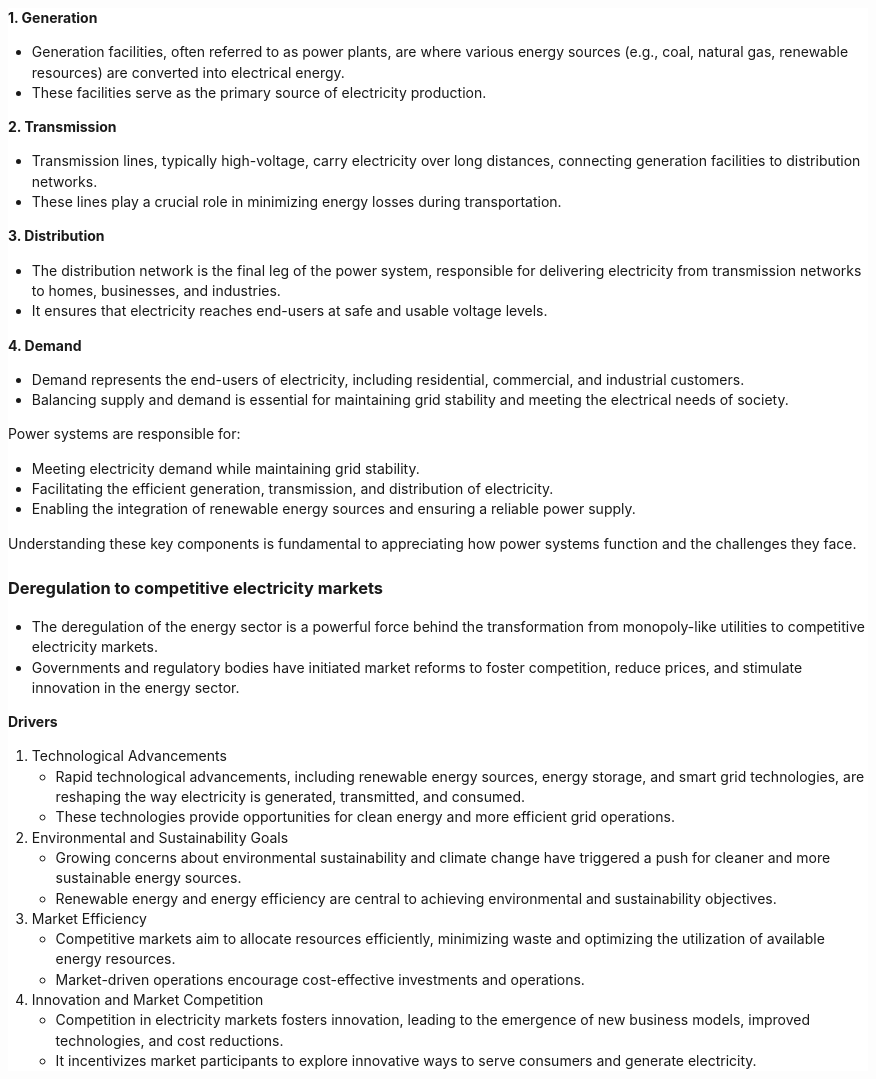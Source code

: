 **1. Generation**
- Generation facilities, often referred to as power plants, are where various energy sources (e.g., coal, natural gas, renewable resources) are converted into electrical energy.
- These facilities serve as the primary source of electricity production.

**2. Transmission**
- Transmission lines, typically high-voltage, carry electricity over long distances, connecting generation facilities to distribution networks.
- These lines play a crucial role in minimizing energy losses during transportation.

**3. Distribution**
- The distribution network is the final leg of the power system, responsible for delivering electricity from transmission networks to homes, businesses, and industries.
- It ensures that electricity reaches end-users at safe and usable voltage levels.

**4. Demand**
- Demand represents the end-users of electricity, including residential, commercial, and industrial customers.
- Balancing supply and demand is essential for maintaining grid stability and meeting the electrical needs of society.

Power systems are responsible for:
- Meeting electricity demand while maintaining grid stability.
- Facilitating the efficient generation, transmission, and distribution of electricity.
- Enabling the integration of renewable energy sources and ensuring a reliable power supply.

Understanding these key components is fundamental to appreciating how power systems function and the challenges they face.


### Deregulation to competitive electricity markets

- The deregulation of the energy sector is a powerful force behind the transformation from monopoly-like utilities to competitive electricity markets.
- Governments and regulatory bodies have initiated market reforms to foster competition, reduce prices, and stimulate innovation in the energy sector.

**Drivers**
1. Technological Advancements
    - Rapid technological advancements, including renewable energy sources, energy storage, and smart grid technologies, are reshaping the way electricity is generated, transmitted, and consumed.
    - These technologies provide opportunities for clean energy and more efficient grid operations.
2. Environmental and Sustainability Goals
    - Growing concerns about environmental sustainability and climate change have triggered a push for cleaner and more sustainable energy sources.
    - Renewable energy and energy efficiency are central to achieving environmental and sustainability objectives.
3. Market Efficiency
    - Competitive markets aim to allocate resources efficiently, minimizing waste and optimizing the utilization of available energy resources.
    - Market-driven operations encourage cost-effective investments and operations.
4. Innovation and Market Competition
    - Competition in electricity markets fosters innovation, leading to the emergence of new business models, improved technologies, and cost reductions.
    - It incentivizes market participants to explore innovative ways to serve consumers and generate electricity.
